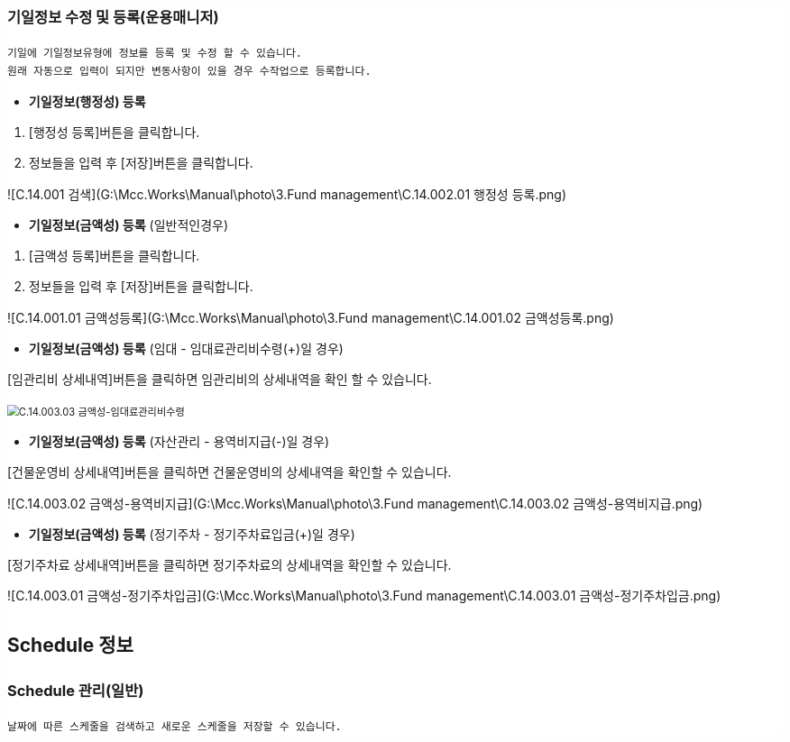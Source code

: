 <div style="page-break-after: always; break-after: page;"></div>

### 기일정보 수정 및 등록(운용매니저)

```
기일에 기일정보유형에 정보를 등록 및 수정 할 수 있습니다.
원래 자동으로 입력이 되지만 변동사항이 있을 경우 수작업으로 등록합니다.
```

- **기일정보(행정성) 등록**

1. [행정성 등록]버튼을 클릭합니다.

2. 정보들을 입력 후 [저장]버튼을 클릭합니다.

![C.14.001 검색](G:\Mcc.Works\Manual\photo\3.Fund management\C.14.002.01 행정성 등록.png)



- **기일정보(금액성) 등록** (일반적인경우)

1. [금액성 등록]버튼을 클릭합니다.

2. 정보들을 입력 후 [저장]버튼을 클릭합니다.

![C.14.001.01 금액성등록](G:\Mcc.Works\Manual\photo\3.Fund management\C.14.001.02 금액성등록.png)



- **기일정보(금액성) 등록** (임대 - 임대료관리비수령(+)일 경우)

[임관리비 상세내역]버튼을 클릭하면 임관리비의 상세내역을 확인 할 수 있습니다. 

<img src="G:\Mcc.Works\Manual\photo\3.Fund management\C.14.003.03 금액성-임대료관리비수령.png" alt="C.14.003.03 금액성-임대료관리비수령" style="zoom:80%;" />



- **기일정보(금액성) 등록** (자산관리 - 용역비지급(-)일 경우) 

[건물운영비 상세내역]버튼을 클릭하면 건물운영비의 상세내역을 확인할 수 있습니다. 

![C.14.003.02 금액성-용역비지급](G:\Mcc.Works\Manual\photo\3.Fund management\C.14.003.02 금액성-용역비지급.png)

<div style="page-break-after: always; break-after: page;"></div>

- **기일정보(금액성) 등록** (정기주차 - 정기주차료입금(+)일 경우)

[정기주차료 상세내역]버튼을 클릭하면 정기주차료의 상세내역을 확인할 수 있습니다. 

![C.14.003.01 금액성-정기주차입금](G:\Mcc.Works\Manual\photo\3.Fund management\C.14.003.01 금액성-정기주차입금.png)

<div style="page-break-after: always; break-after: page;"></div>

## Schedule 정보

### Schedule 관리(일반)

```
날짜에 따른 스케줄을 검색하고 새로운 스케줄을 저장할 수 있습니다.
```
